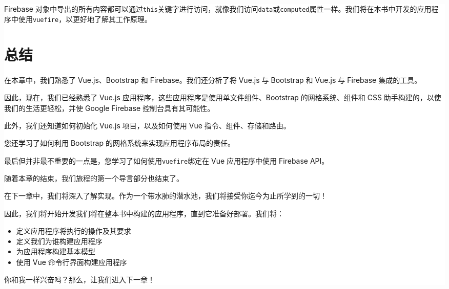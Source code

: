 Firebase 对象中导出的所有内容都可以通过`this`关键字进行访问，就像我们访问`data`或`computed`属性一样。我们将在本书中开发的应用程序中使用`vuefire`，以更好地了解其工作原理。

# 总结

在本章中，我们熟悉了 Vue.js、Bootstrap 和 Firebase。我们还分析了将 Vue.js 与 Bootstrap 和 Vue.js 与 Firebase 集成的工具。

因此，现在，我们已经熟悉了 Vue.js 应用程序，这些应用程序是使用单文件组件、Bootstrap 的网格系统、组件和 CSS 助手构建的，以使我们的生活更轻松，并使 Google Firebase 控制台具有其可能性。

此外，我们还知道如何初始化 Vue.js 项目，以及如何使用 Vue 指令、组件、存储和路由。

您还学习了如何利用 Bootstrap 的网格系统来实现应用程序布局的责任。

最后但并非最不重要的一点是，您学习了如何使用`vuefire`绑定在 Vue 应用程序中使用 Firebase API。

随着本章的结束，我们旅程的第一个导言部分也结束了。

在下一章中，我们将深入了解实现。作为一个带水肺的潜水池，我们将接受你迄今为止所学到的一切！

因此，我们将开始开发我们将在整本书中构建的应用程序，直到它准备好部署。我们将：

*   定义应用程序将执行的操作及其要求
*   定义我们为谁构建应用程序
*   为应用程序构建基本模型
*   使用 Vue 命令行界面构建应用程序

你和我一样兴奋吗？那么，让我们进入下一章！